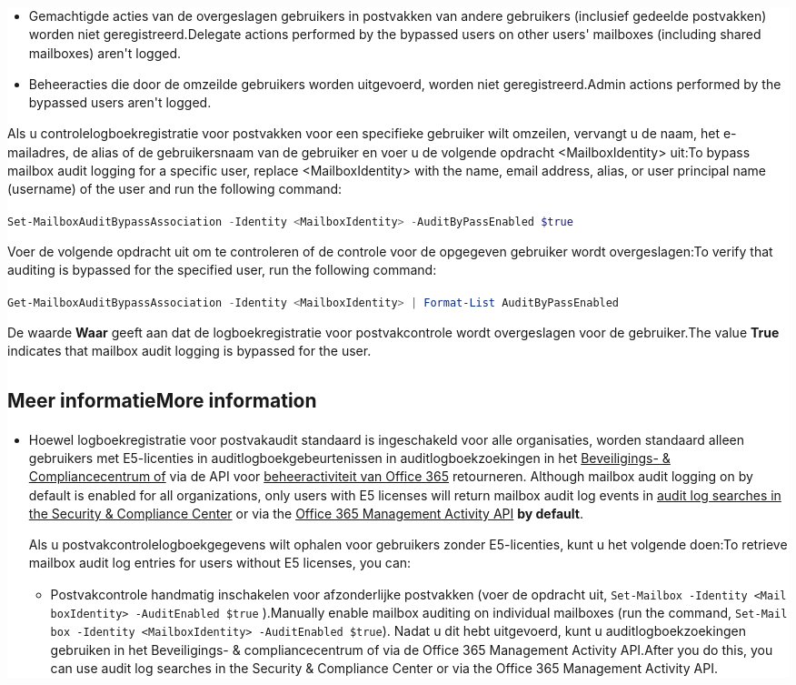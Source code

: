 - <span data-ttu-id="6d2e0-401">Gemachtigde acties van de overgeslagen gebruikers in postvakken van andere gebruikers (inclusief gedeelde postvakken) worden niet geregistreerd.</span><span class="sxs-lookup"><span data-stu-id="6d2e0-401">Delegate actions performed by the bypassed users on other users' mailboxes (including shared mailboxes) aren't logged.</span></span>

- <span data-ttu-id="6d2e0-402">Beheeracties die door de omzeilde gebruikers worden uitgevoerd, worden niet geregistreerd.</span><span class="sxs-lookup"><span data-stu-id="6d2e0-402">Admin actions performed by the bypassed users aren't logged.</span></span>

<span data-ttu-id="6d2e0-403">Als u controlelogboekregistratie voor postvakken voor een specifieke gebruiker wilt omzeilen, vervangt u de naam, het e-mailadres, de alias of de gebruikersnaam van de gebruiker en voer u de volgende opdracht \<MailboxIdentity\> uit:</span><span class="sxs-lookup"><span data-stu-id="6d2e0-403">To bypass mailbox audit logging for a specific user, replace \<MailboxIdentity\> with the name, email address, alias, or user principal name (username) of the user and run the following command:</span></span>

```PowerShell
Set-MailboxAuditBypassAssociation -Identity <MailboxIdentity> -AuditByPassEnabled $true
```

<span data-ttu-id="6d2e0-404">Voer de volgende opdracht uit om te controleren of de controle voor de opgegeven gebruiker wordt overgeslagen:</span><span class="sxs-lookup"><span data-stu-id="6d2e0-404">To verify that auditing is bypassed for the specified user, run the following command:</span></span>

```PowerShell
Get-MailboxAuditBypassAssociation -Identity <MailboxIdentity> | Format-List AuditByPassEnabled
```

<span data-ttu-id="6d2e0-405">De waarde **Waar** geeft aan dat de logboekregistratie voor postvakcontrole wordt overgeslagen voor de gebruiker.</span><span class="sxs-lookup"><span data-stu-id="6d2e0-405">The value **True** indicates that mailbox audit logging is bypassed for the user.</span></span>

## <a name="more-information"></a><span data-ttu-id="6d2e0-406">Meer informatie</span><span class="sxs-lookup"><span data-stu-id="6d2e0-406">More information</span></span>

- <span data-ttu-id="6d2e0-407">Hoewel logboekregistratie voor postvakaudit standaard is ingeschakeld voor alle organisaties, worden standaard alleen gebruikers met E5-licenties in auditlogboekgebeurtenissen in auditlogboekzoekingen in het [Beveiligings- & Compliancecentrum of](search-the-audit-log-in-security-and-compliance.md) via de API voor [beheeractiviteit van Office 365](/office/office-365-management-api/office-365-management-activity-api-reference) retourneren. </span><span class="sxs-lookup"><span data-stu-id="6d2e0-407">Although mailbox audit logging on by default is enabled for all organizations, only users with E5 licenses will return mailbox audit log events in [audit log searches in the Security & Compliance Center](search-the-audit-log-in-security-and-compliance.md) or via the [Office 365 Management Activity API](/office/office-365-management-api/office-365-management-activity-api-reference) **by default**.</span></span>

  <span data-ttu-id="6d2e0-408">Als u postvakcontrolelogboekgegevens wilt ophalen voor gebruikers zonder E5-licenties, kunt u het volgende doen:</span><span class="sxs-lookup"><span data-stu-id="6d2e0-408">To retrieve mailbox audit log entries for users without E5 licenses, you can:</span></span>

  - <span data-ttu-id="6d2e0-409">Postvakcontrole handmatig inschakelen voor afzonderlijke postvakken (voer de opdracht uit, `Set-Mailbox -Identity <MailboxIdentity> -AuditEnabled $true` ).</span><span class="sxs-lookup"><span data-stu-id="6d2e0-409">Manually enable mailbox auditing on individual mailboxes (run the command, `Set-Mailbox -Identity <MailboxIdentity> -AuditEnabled $true`).</span></span> <span data-ttu-id="6d2e0-410">Nadat u dit hebt uitgevoerd, kunt u auditlogboekzoekingen gebruiken in het Beveiligings- & compliancecentrum of via de Office 365 Management Activity API.</span><span class="sxs-lookup"><span data-stu-id="6d2e0-410">After you do this, you can use audit log searches in the Security & Compliance Center or via the Office 365 Management Activity API.</span></span>
  